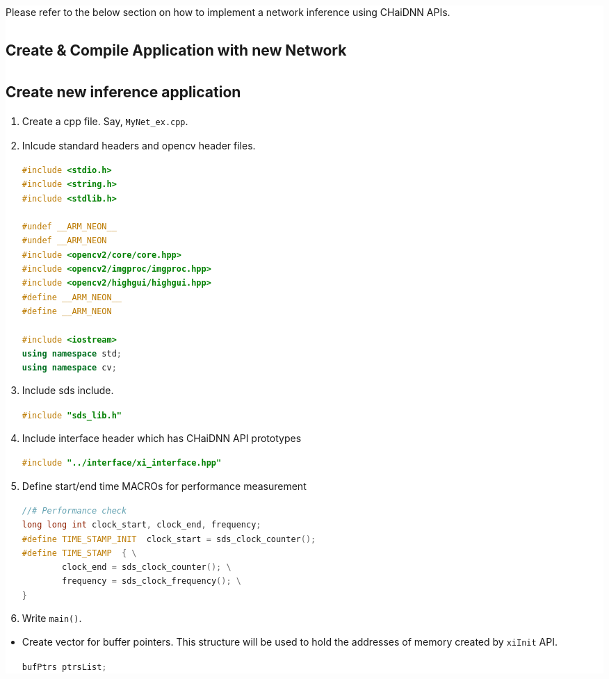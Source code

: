 Please refer to the below section on how to implement a network inference using CHaiDNN APIs.

## **Create & Compile Application with new Network**
## Create new inference application

1. Create a cpp file. Say, `MyNet_ex.cpp`.
2. Inlcude standard headers and opencv header files.

    ```c++
    #include <stdio.h>
    #include <string.h>
    #include <stdlib.h>

    #undef __ARM_NEON__
    #undef __ARM_NEON
    #include <opencv2/core/core.hpp>
    #include <opencv2/imgproc/imgproc.hpp>
    #include <opencv2/highgui/highgui.hpp>
    #define __ARM_NEON__
    #define __ARM_NEON

    #include <iostream>
    using namespace std;
    using namespace cv;
    ```

3. Include sds include.
    ```c++
    #include "sds_lib.h"
    ```
4. Include interface header which has CHaiDNN API prototypes
    ```c++
    #include "../interface/xi_interface.hpp"
    ```
5. Define start/end time MACROs for performance measurement
    ```c++
    //# Performance check
    long long int clock_start, clock_end, frequency;
    #define TIME_STAMP_INIT  clock_start = sds_clock_counter();
    #define TIME_STAMP  { \
            clock_end = sds_clock_counter(); \
            frequency = sds_clock_frequency(); \
    }
    ```

6. Write `main()`.

* Create vector for buffer pointers. This structure will be used to hold the addresses of memory created by `xiInit` API.
    ```c++
    bufPtrs ptrsList;
    ```	
